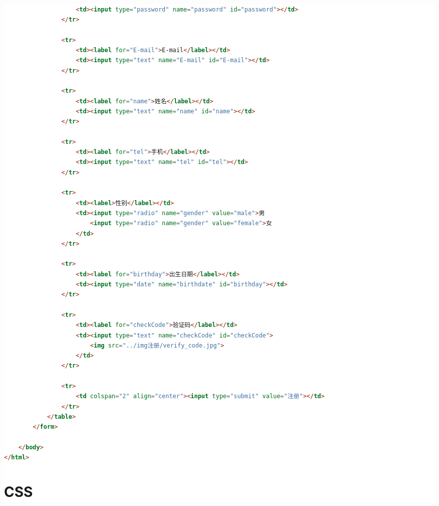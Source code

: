 ```html
                    <td><input type="password" name="password" id="password"></td>
                </tr>

                <tr>
                    <td><label for="E-mail">E-mail</label></td>
                    <td><input type="text" name="E-mail" id="E-mail"></td>
                </tr>

                <tr>
                    <td><label for="name">姓名</label></td>
                    <td><input type="text" name="name" id="name"></td>
                </tr>

                <tr>
                    <td><label for="tel">手机</label></td>
                    <td><input type="text" name="tel" id="tel"></td>
                </tr>

                <tr>
                    <td><label>性别</label></td>
                    <td><input type="radio" name="gender" value="male">男
                        <input type="radio" name="gender" value="female">女
                    </td>
                </tr>

                <tr>
                    <td><label for="birthday">出生日期</label></td>
                    <td><input type="date" name="birthdate" id="birthday"></td>
                </tr>

                <tr>
                    <td><label for="checkCode">验证码</label></td>
                    <td><input type="text" name="checkCode" id="checkCode">
                        <img src="../img注册/verify_code.jpg">
                    </td>
                </tr>

                <tr>
                    <td colspan="2" align="center"><input type="submit" value="注册"></td>
                </tr>
            </table>
        </form>

    </body>
</html>
```





# CSS
